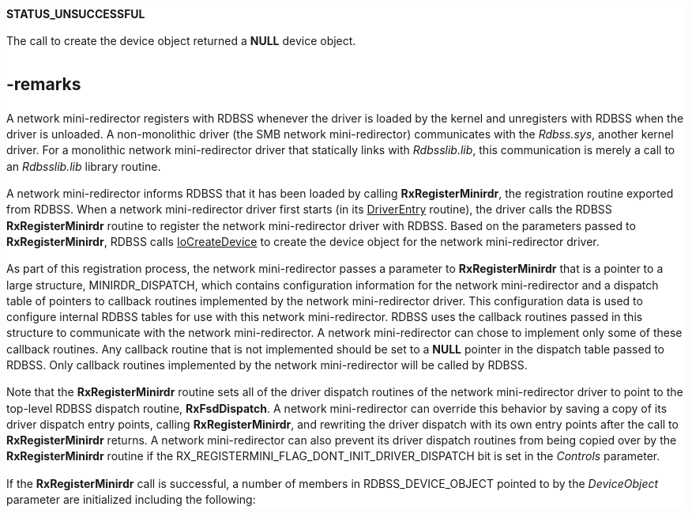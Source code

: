 </td>
</tr>
<tr>
<td width="40%">
<dl>
<dt><b>STATUS_UNSUCCESSFUL</b></dt>
</dl>
</td>
<td width="60%">
The call to create the device object returned a <b>NULL</b> device object.

</td>
</tr>
</table>
 




## -remarks



A network mini-redirector registers with RDBSS whenever the driver is loaded by the kernel and unregisters with RDBSS when the driver is unloaded. A non-monolithic driver (the SMB network mini-redirector) communicates with the <i>Rdbss.sys</i>, another kernel driver. For a monolithic network mini-redirector driver that statically links with <i>Rdbsslib.lib</i>, this communication is merely a call to an <i>Rdbsslib.lib</i> library routine.

A network mini-redirector informs RDBSS that it has been loaded by calling <b>RxRegisterMinirdr</b>, the registration routine exported from RDBSS. When a network mini-redirector driver first starts (in its <a href="..\wdm\nc-wdm-driver_initialize.md">DriverEntry</a> routine), the driver calls the RDBSS <b>RxRegisterMinirdr</b> routine to register the network mini-redirector driver with RDBSS. Based on the parameters passed to <b>RxRegisterMinirdr</b>, RDBSS calls <a href="..\wdm\nf-wdm-iocreatedevice.md">IoCreateDevice</a> to create the device object for the network mini-redirector driver. 

As part of this registration process, the network mini-redirector passes a parameter to <b>RxRegisterMinirdr</b> that is a pointer to a large structure, MINIRDR_DISPATCH, which contains configuration information for the network mini-redirector and a dispatch table of pointers to callback routines implemented by the network mini-redirector driver. This configuration data is used to configure internal RDBSS tables for use with this network mini-redirector. RDBSS uses the callback routines passed in this structure to communicate with the network mini-redirector. A network mini-redirector can chose to implement only some of these callback routines. Any callback routine that is not implemented should be set to a <b>NULL</b> pointer in the dispatch table passed to RDBSS. Only callback routines implemented by the network mini-redirector will be called by RDBSS. 

Note that the <b>RxRegisterMinirdr</b> routine sets all of the driver dispatch routines of the network mini-redirector driver to point to the top-level RDBSS dispatch routine, <b>RxFsdDispatch</b>. A network mini-redirector can override this behavior by saving a copy of its driver dispatch entry points, calling <b>RxRegisterMinirdr</b>, and rewriting the driver dispatch with its own entry points after the call to <b>RxRegisterMinirdr</b> returns. A network mini-redirector can also prevent its driver dispatch routines from being copied over by the <b>RxRegisterMinirdr</b> routine if the RX_REGISTERMINI_FLAG_DONT_INIT_DRIVER_DISPATCH bit is set in the <i>Controls</i> parameter.

If the <b>RxRegisterMinirdr</b> call is successful, a number of members in RDBSS_DEVICE_OBJECT pointed to by the <i>DeviceObject</i> parameter are initialized including the following: 
